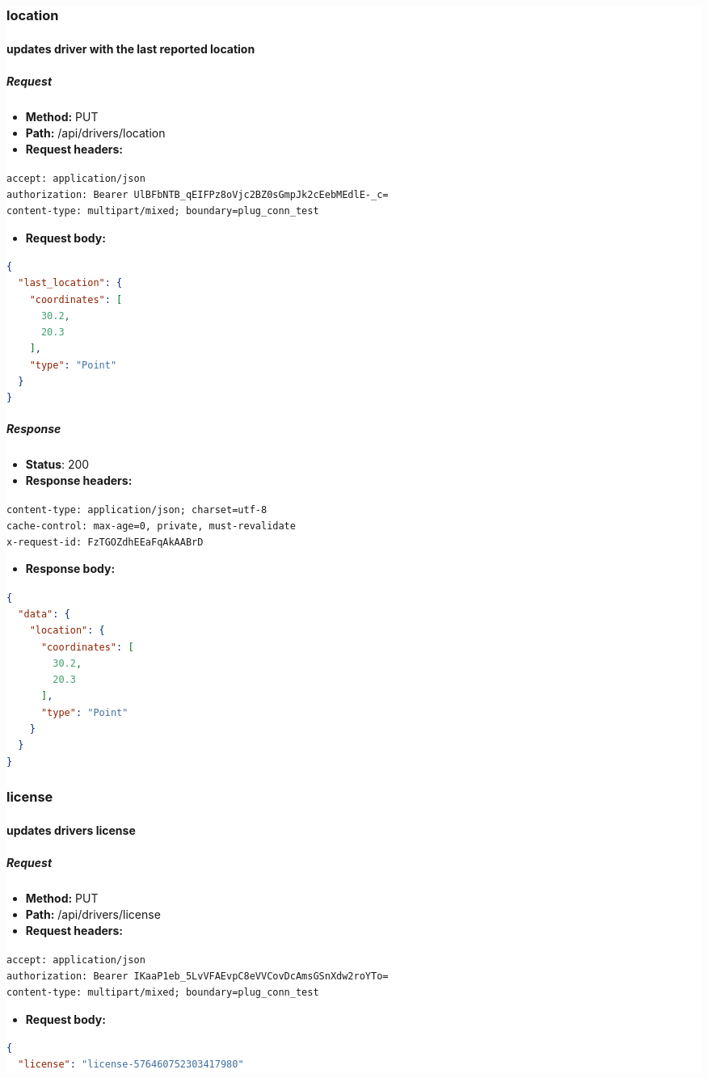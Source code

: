 ### <a id=turboweb-drivercontroller-location></a>location
#### updates driver with the last reported location

##### Request
* __Method:__ PUT
* __Path:__ /api/drivers/location
* __Request headers:__
```
accept: application/json
authorization: Bearer UlBFbNTB_qEIFPz8oVjc2BZ0sGmpJk2cEebMEdlE-_c=
content-type: multipart/mixed; boundary=plug_conn_test
```
* __Request body:__
```json
{
  "last_location": {
    "coordinates": [
      30.2,
      20.3
    ],
    "type": "Point"
  }
}
```

##### Response
* __Status__: 200
* __Response headers:__
```
content-type: application/json; charset=utf-8
cache-control: max-age=0, private, must-revalidate
x-request-id: FzTGOZdhEEaFqAkAABrD
```
* __Response body:__
```json
{
  "data": {
    "location": {
      "coordinates": [
        30.2,
        20.3
      ],
      "type": "Point"
    }
  }
}
```

### <a id=turboweb-drivercontroller-license></a>license
#### updates drivers license

##### Request
* __Method:__ PUT
* __Path:__ /api/drivers/license
* __Request headers:__
```
accept: application/json
authorization: Bearer IKaaP1eb_5LvVFAEvpC8eVVCovDcAmsGSnXdw2roYTo=
content-type: multipart/mixed; boundary=plug_conn_test
```
* __Request body:__
```json
{
  "license": "license-576460752303417980"
```